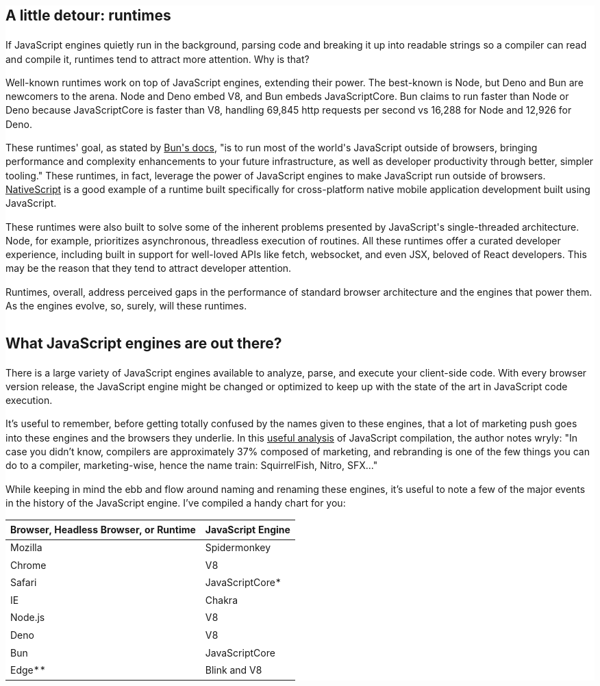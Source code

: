 ## A little detour: runtimes

If JavaScript engines quietly run in the background, parsing code and breaking it up into readable strings so a compiler can read and compile it, runtimes tend to attract more attention. Why is that?

Well-known runtimes work on top of JavaScript engines, extending their power. The best-known is Node, but Deno and Bun are newcomers to the arena. Node and Deno embed V8, and Bun embeds JavaScriptCore. Bun claims to run faster than Node or Deno because JavaScriptCore is faster than V8, handling 69,845 http requests per second vs 16,288 for Node and 12,926 for Deno.

These runtimes' goal, as stated by [Bun's docs](https://bun.sh/), "is to run most of the world's JavaScript outside of browsers, bringing performance and complexity enhancements to your future infrastructure, as well as developer productivity through better, simpler tooling." These runtimes, in fact, leverage the power of JavaScript engines to make JavaScript run outside of browsers. [NativeScript](https://nativescript.org) is a good example of a runtime built specifically for cross-platform native mobile application development built using JavaScript.

These runtimes were also built to solve some of the inherent problems presented by JavaScript's single-threaded architecture. Node, for example, prioritizes asynchronous, threadless execution of routines. All these runtimes offer a curated developer experience, including built in support for well-loved APIs like fetch, websocket, and even JSX, beloved of React developers. This may be the reason that they tend to attract developer attention.

Runtimes, overall, address perceived gaps in the performance of standard browser architecture and the engines that power them. As the engines evolve, so, surely, will these runtimes.

## What JavaScript engines are out there?

There is a large variety of JavaScript engines available to analyze, parse, and execute your client-side code. With every browser version release, the JavaScript engine might be changed or optimized to keep up with the state of the art in JavaScript code execution.

It’s useful to remember, before getting totally confused by the names given to these engines, that a lot of marketing push goes into these engines and the browsers they underlie. In this [useful analysis](http://wingolog.org/archives/2011/10/28/javascriptcore-the-webkit-js-implementation) of JavaScript compilation, the author notes wryly: "In case you didn’t know, compilers are approximately 37% composed of marketing, and rebranding is one of the few things you can do to a compiler, marketing-wise, hence the name train: SquirrelFish, Nitro, SFX..."

While keeping in mind the ebb and flow around naming and renaming these engines, it’s useful to note a few of the major events in the history of the JavaScript engine. I’ve compiled a handy chart for you:

| Browser, Headless Browser, or Runtime | JavaScript Engine |
-- | --
Mozilla	| Spidermonkey
Chrome	| 	V8
Safari	| 	JavaScriptCore*
IE	| 	Chakra
Node.js	| 	V8
Deno | V8
Bun | JavaScriptCore
Edge** | Blink and V8
